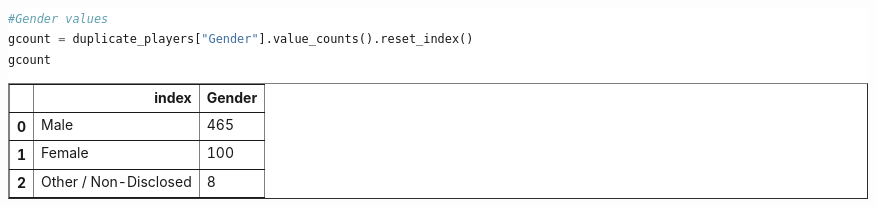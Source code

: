 


```python
#Gender values
gcount = duplicate_players["Gender"].value_counts().reset_index()
gcount
```




<div>
<style scoped>
    .dataframe tbody tr th:only-of-type {
        vertical-align: middle;
    }

    .dataframe tbody tr th {
        vertical-align: top;
    }

    .dataframe thead th {
        text-align: right;
    }
</style>
<table border="1" class="dataframe">
  <thead>
    <tr style="text-align: right;">
      <th></th>
      <th>index</th>
      <th>Gender</th>
    </tr>
  </thead>
  <tbody>
    <tr>
      <th>0</th>
      <td>Male</td>
      <td>465</td>
    </tr>
    <tr>
      <th>1</th>
      <td>Female</td>
      <td>100</td>
    </tr>
    <tr>
      <th>2</th>
      <td>Other / Non-Disclosed</td>
      <td>8</td>
    </tr>
  </tbody>
</table>
</div>



